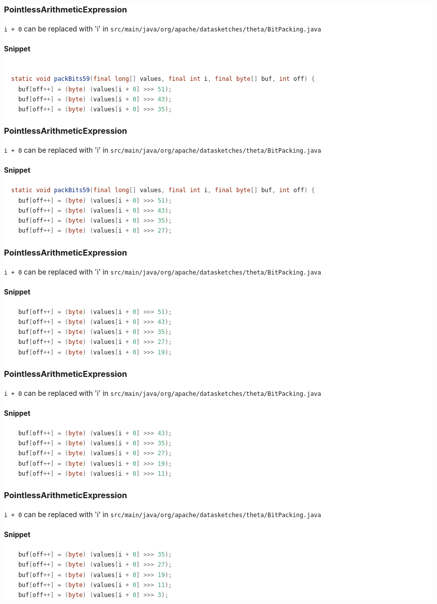 ### PointlessArithmeticExpression
`i + 0` can be replaced with 'i'
in `src/main/java/org/apache/datasketches/theta/BitPacking.java`
#### Snippet
```java

  static void packBits59(final long[] values, final int i, final byte[] buf, int off) {
    buf[off++] = (byte) (values[i + 0] >>> 51);
    buf[off++] = (byte) (values[i + 0] >>> 43);
    buf[off++] = (byte) (values[i + 0] >>> 35);
```

### PointlessArithmeticExpression
`i + 0` can be replaced with 'i'
in `src/main/java/org/apache/datasketches/theta/BitPacking.java`
#### Snippet
```java
  static void packBits59(final long[] values, final int i, final byte[] buf, int off) {
    buf[off++] = (byte) (values[i + 0] >>> 51);
    buf[off++] = (byte) (values[i + 0] >>> 43);
    buf[off++] = (byte) (values[i + 0] >>> 35);
    buf[off++] = (byte) (values[i + 0] >>> 27);
```

### PointlessArithmeticExpression
`i + 0` can be replaced with 'i'
in `src/main/java/org/apache/datasketches/theta/BitPacking.java`
#### Snippet
```java
    buf[off++] = (byte) (values[i + 0] >>> 51);
    buf[off++] = (byte) (values[i + 0] >>> 43);
    buf[off++] = (byte) (values[i + 0] >>> 35);
    buf[off++] = (byte) (values[i + 0] >>> 27);
    buf[off++] = (byte) (values[i + 0] >>> 19);
```

### PointlessArithmeticExpression
`i + 0` can be replaced with 'i'
in `src/main/java/org/apache/datasketches/theta/BitPacking.java`
#### Snippet
```java
    buf[off++] = (byte) (values[i + 0] >>> 43);
    buf[off++] = (byte) (values[i + 0] >>> 35);
    buf[off++] = (byte) (values[i + 0] >>> 27);
    buf[off++] = (byte) (values[i + 0] >>> 19);
    buf[off++] = (byte) (values[i + 0] >>> 11);
```

### PointlessArithmeticExpression
`i + 0` can be replaced with 'i'
in `src/main/java/org/apache/datasketches/theta/BitPacking.java`
#### Snippet
```java
    buf[off++] = (byte) (values[i + 0] >>> 35);
    buf[off++] = (byte) (values[i + 0] >>> 27);
    buf[off++] = (byte) (values[i + 0] >>> 19);
    buf[off++] = (byte) (values[i + 0] >>> 11);
    buf[off++] = (byte) (values[i + 0] >>> 3);
```
